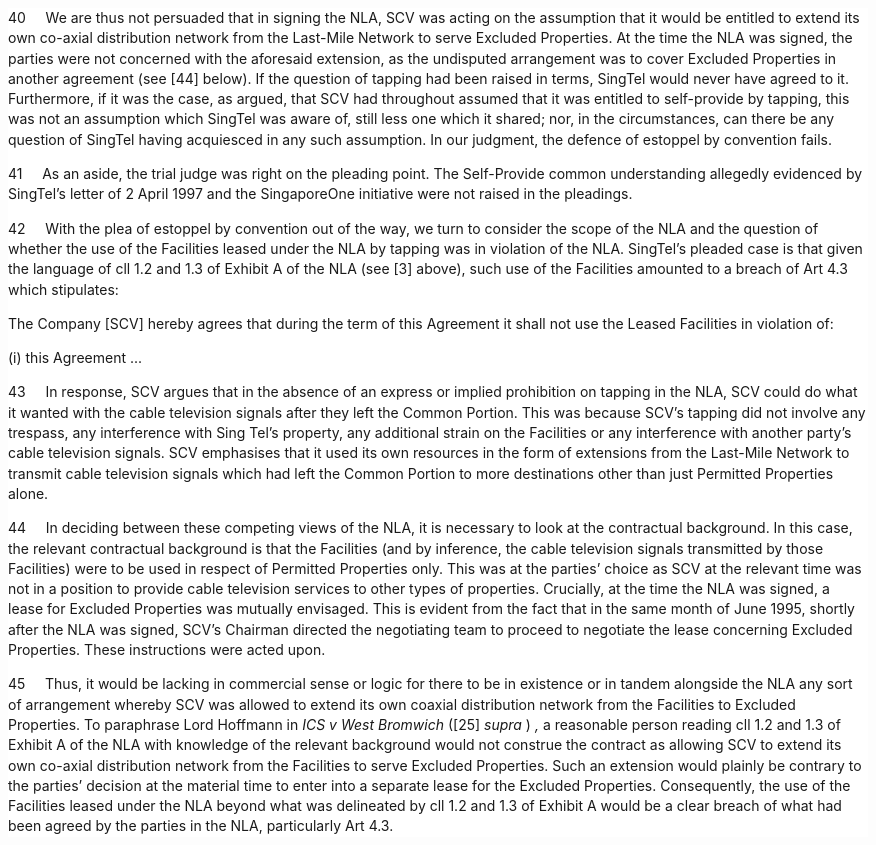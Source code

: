 40     We are thus not persuaded that in signing the NLA, SCV was acting on the assumption that it would be entitled to extend its own co-axial distribution network from the Last-Mile Network to serve Excluded Properties. At the time the NLA was signed, the parties were not concerned with the aforesaid extension, as the undisputed arrangement was to cover Excluded Properties in another agreement (see [44] below). If the question of tapping had been raised in terms, SingTel would never have agreed to it. Furthermore, if it was the case, as argued, that SCV had throughout assumed that it was entitled to self-provide by tapping, this was not an assumption which SingTel was aware of, still less one which it shared; nor, in the circumstances, can there be any question of SingTel having acquiesced in any such assumption. In our judgment, the defence of estoppel by convention fails. 

41     As an aside, the trial judge was right on the pleading point. The Self-Provide common understanding allegedly evidenced by SingTel’s letter of 2 April 1997 and the SingaporeOne initiative were not raised in the pleadings. 

42     With the plea of estoppel by convention out of the way, we turn to consider the scope of the NLA and the question of whether the use of the Facilities leased under the NLA by tapping was in violation of the NLA. SingTel’s pleaded case is that given the language of cll 1.2 and 1.3 of Exhibit A of the NLA (see [3] above), such use of the Facilities amounted to a breach of Art 4.3 which stipulates: 

 The Company [SCV] hereby agrees that during the term of this Agreement it shall not use the Leased Facilities in violation of:

 (i) this Agreement ... 

43     In response, SCV argues that in the absence of an express or implied prohibition on tapping in the NLA, SCV could do what it wanted with the cable television signals after they left the Common Portion. This was because SCV’s tapping did not involve any trespass, any interference with Sing Tel’s property, any additional strain on the Facilities or any interference with another party’s cable television signals. SCV emphasises that it used its own resources in the form of extensions from the Last-Mile Network to transmit cable television signals which had left the Common Portion to more destinations other than just Permitted Properties alone. 


44     In deciding between these competing views of the NLA, it is necessary to look at the contractual background. In this case, the relevant contractual background is that the Facilities (and by inference, the cable television signals transmitted by those Facilities) were to be used in respect of Permitted Properties only. This was at the parties’ choice as SCV at the relevant time was not in a position to provide cable television services to other types of properties. Crucially, at the time the NLA was signed, a lease for Excluded Properties was mutually envisaged. This is evident from the fact that in the same month of June 1995, shortly after the NLA was signed, SCV’s Chairman directed the negotiating team to proceed to negotiate the lease concerning Excluded Properties. These instructions were acted upon. 

45     Thus, it would be lacking in commercial sense or logic for there to be in existence or in tandem alongside the NLA any sort of arrangement whereby SCV was allowed to extend its own coaxial distribution network from the Facilities to Excluded Properties. To paraphrase Lord Hoffmann in _ICS v West Bromwich_ ([25] _supra_ ) _,_ a reasonable person reading cll 1.2 and 1.3 of Exhibit A of the NLA with knowledge of the relevant background would not construe the contract as allowing SCV to extend its own co-axial distribution network from the Facilities to serve Excluded Properties. Such an extension would plainly be contrary to the parties’ decision at the material time to enter into a separate lease for the Excluded Properties. Consequently, the use of the Facilities leased under the NLA beyond what was delineated by cll 1.2 and 1.3 of Exhibit A would be a clear breach of what had been agreed by the parties in the NLA, particularly Art 4.3. 
